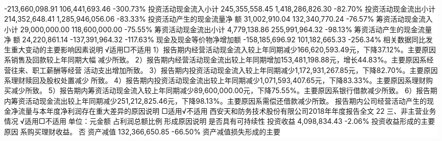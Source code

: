 -213,660,098.91
106,441,693.46
-300.73%
投资活动现金流入小计
245,355,558.45
1,418,286,826.30
-82.70%
投资活动现金流出小计
214,352,648.41
1,285,946,056.06
-83.33%
投资活动产生的现金流量净
额
31,002,910.04
132,340,770.24
-76.57%
筹资活动现金流入小计
29,000,000.00
118,600,000.00
-75.55%
筹资活动现金流出小计
4,779,138.86
255,991,964.32
-98.13%
筹资活动产生的现金流量净
额
24,220,861.14
-137,391,964.32
-117.63%
现金及现金等价物净增加额
-158,185,696.92
101,182,665.33
-256.34%
相关数据同比发生重大变动的主要影响因素说明
√适用□不适用
1）报告期内经营活动现金流入较上年同期减少166,620,593.49元，下降37.12%。主要原因系销售及回款较上年同期大幅
减少所致。
2）报告期内经营活动现金流出较上年同期增加153,481,198.88元，增长44.83%。主要原因系经营往来、职工薪酬等经营
活动支出增加所致。
3）报告期内投资活动现金流入较上年同期减少1,172,931,267.85元，下降82.70%。主要原因系理财赎回及股权处置减少
所致。
4）报告期内投资活动现金流出较上年同期减少1,071,593,407.65元，下降83.33%。主要原因系理财购买减少所致。
5）报告期内筹资活动现金流入较上年同期减少89,600,000.00元，下降75.55%。主要原因系银行借款减少所致。
6）报告期内筹资活动现金流出较上年同期减少251,212,825.46元，下降98.13%。主要原因系需偿还借款减少所致。
报告期内公司经营活动产生的现金净流量与本年度净利润存在重大差异的原因说明
□适用√不适用
西安天和防务技术股份有限公司2018年年度报告全文
22
三、非主营业务情况
√适用□不适用
单位：元金额
占利润总额比例
形成原因说明
是否具有可持续性
投资收益
4,098,834.43
-2.06%
投资收益形成的主要原因
系购买理财收益。
否
资产减值
132,366,650.85
-66.50%
资产减值损失形成的主要